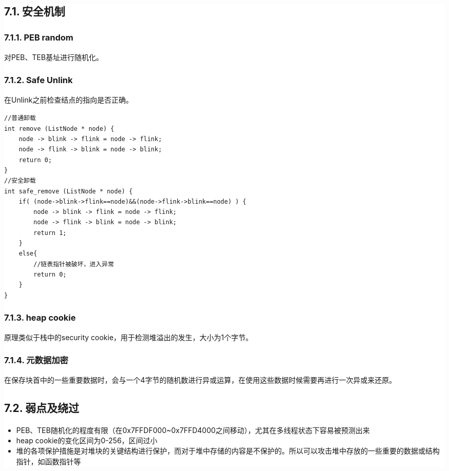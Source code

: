 ## 7.1. 安全机制
### 7.1.1. PEB random
对PEB、TEB基址进行随机化。
### 7.1.2. Safe Unlink
在Unlink之前检查结点的指向是否正确。
```
//普通卸载
int remove (ListNode * node) {
    node -> blink -> flink = node -> flink;
    node -> flink -> blink = node -> blink; 
    return 0;
}
//安全卸载
int safe_remove (ListNode * node) {
    if( (node->blink->flink==node)&&(node->flink->blink==node) ) {
        node -> blink -> flink = node -> flink; 
        node -> flink -> blink = node -> blink; 
        return 1; 
    }
    else{
        //链表指针被破坏，进入异常 
        return 0;
    }
}
```
### 7.1.3. heap cookie
原理类似于栈中的security cookie，用于检测堆溢出的发生，大小为1个字节。
### 7.1.4. 元数据加密
在保存块首中的一些重要数据时，会与一个4字节的随机数进行异或运算，在使用这些数据时候需要再进行一次异或来还原。
## 7.2. 弱点及绕过
* PEB、TEB随机化的程度有限（在0x7FFDF000~0x7FFD4000之间移动），尤其在多线程状态下容易被预测出来
* heap cookie的变化区间为0-256，区间过小
* 堆的各项保护措施是对堆块的关键结构进行保护，而对于堆中存储的内容是不保护的。所以可以攻击堆中存放的一些重要的数据或结构指针，如函数指针等